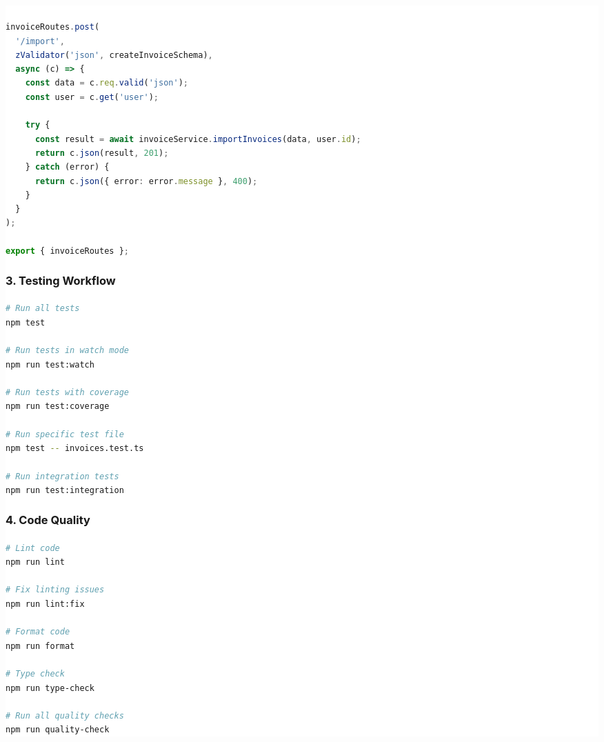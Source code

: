 ```typescript

invoiceRoutes.post(
  '/import',
  zValidator('json', createInvoiceSchema),
  async (c) => {
    const data = c.req.valid('json');
    const user = c.get('user');
    
    try {
      const result = await invoiceService.importInvoices(data, user.id);
      return c.json(result, 201);
    } catch (error) {
      return c.json({ error: error.message }, 400);
    }
  }
);

export { invoiceRoutes };
```

### 3. Testing Workflow

```bash
# Run all tests
npm test

# Run tests in watch mode
npm run test:watch

# Run tests with coverage
npm run test:coverage

# Run specific test file
npm test -- invoices.test.ts

# Run integration tests
npm run test:integration
```

### 4. Code Quality

```bash
# Lint code
npm run lint

# Fix linting issues
npm run lint:fix

# Format code
npm run format

# Type check
npm run type-check

# Run all quality checks
npm run quality-check
```
